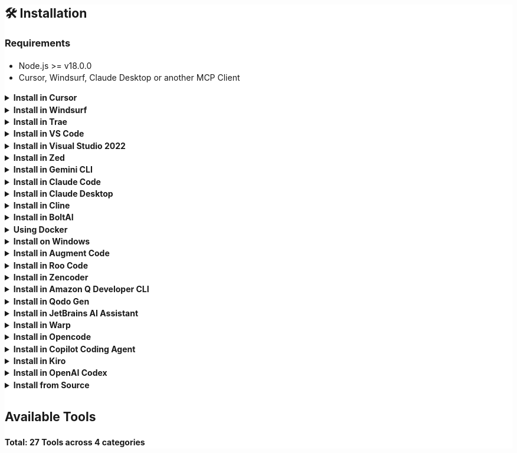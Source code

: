 

## 🛠️ Installation

### Requirements
- Node.js >= v18.0.0
- Cursor, Windsurf, Claude Desktop or another MCP Client

<details><summary><b>Install in Cursor</b></summary></details>

<details><summary><b>Install in Windsurf</b></summary></details>

<details><summary><b>Install in Trae</b></summary></details>

<details><summary><b>Install in VS Code</b></summary></details>

<details><summary><b>Install in Visual Studio 2022</b></summary></details>

<details><summary><b>Install in Zed</b></summary></details>

<details><summary><b>Install in Gemini CLI</b></summary></details>

<details><summary><b>Install in Claude Code</b></summary></details>

<details><summary><b>Install in Claude Desktop</b></summary></details>

<details><summary><b>Install in Cline</b></summary></details>

<details><summary><b>Install in BoltAI</b></summary></details>

<details><summary><b>Using Docker</b></summary></details>

<details><summary><b>Install on Windows</b></summary></details>

<details><summary><b>Install in Augment Code</b></summary></details>

<details><summary><b>Install in Roo Code</b></summary></details>

<details><summary><b>Install in Zencoder</b></summary></details>

<details><summary><b>Install in Amazon Q Developer CLI</b></summary></details>

<details><summary><b>Install in Qodo Gen</b></summary></details>

<details><summary><b>Install in JetBrains AI Assistant</b></summary></details>

<details><summary><b>Install in Warp</b></summary></details>

<details><summary><b>Install in Opencode</b></summary></details>

<details><summary><b>Install in Copilot Coding Agent</b></summary></details>

<details><summary><b>Install in Kiro</b></summary></details>

<details><summary><b>Install in OpenAI Codex</b></summary></details>

<details><summary><b>Install from Source</b></summary></details>

## Available Tools

**Total: 27 Tools across 4 categories**
